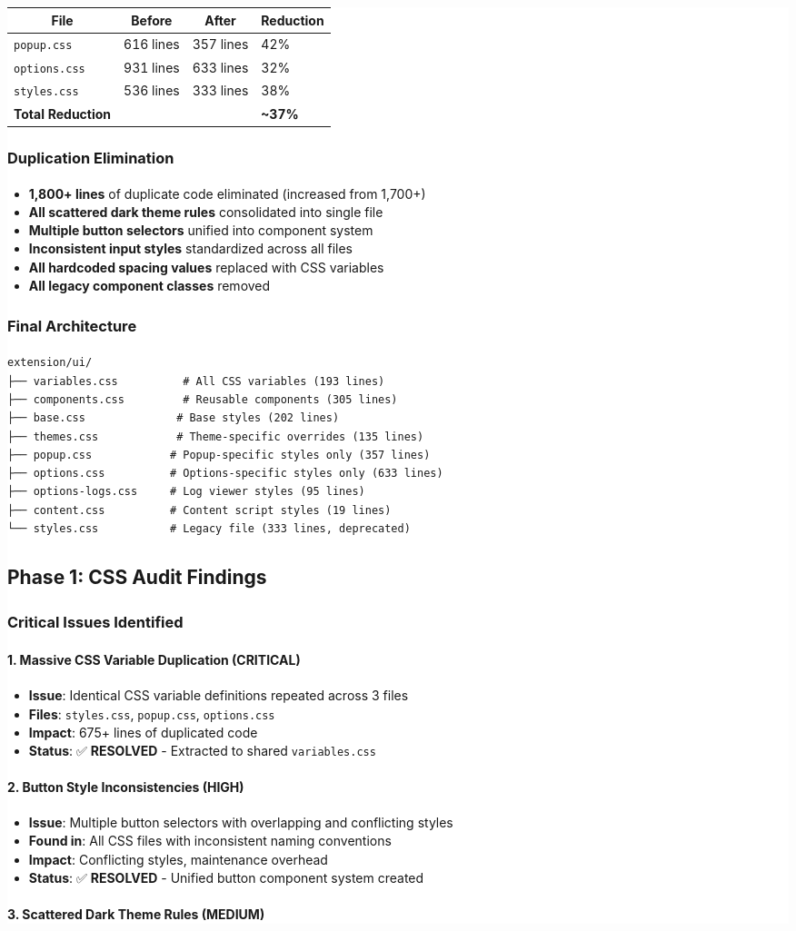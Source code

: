 | File                | Before    | After     | Reduction |
| ------------------- | --------- | --------- | --------- |
| `popup.css`         | 616 lines | 357 lines | 42%       |
| `options.css`       | 931 lines | 633 lines | 32%       |
| `styles.css`        | 536 lines | 333 lines | 38%       |
| **Total Reduction** |           |           | **~37%**  |

### Duplication Elimination

- **1,800+ lines** of duplicate code eliminated (increased from 1,700+)
- **All scattered dark theme rules** consolidated into single file
- **Multiple button selectors** unified into component system
- **Inconsistent input styles** standardized across all files
- **All hardcoded spacing values** replaced with CSS variables
- **All legacy component classes** removed

### Final Architecture

```
extension/ui/
├── variables.css          # All CSS variables (193 lines)
├── components.css         # Reusable components (305 lines)
├── base.css              # Base styles (202 lines)
├── themes.css            # Theme-specific overrides (135 lines)
├── popup.css            # Popup-specific styles only (357 lines)
├── options.css          # Options-specific styles only (633 lines)
├── options-logs.css     # Log viewer styles (95 lines)
├── content.css          # Content script styles (19 lines)
└── styles.css           # Legacy file (333 lines, deprecated)
```

## Phase 1: CSS Audit Findings

### Critical Issues Identified

#### 1. Massive CSS Variable Duplication (CRITICAL)

- **Issue**: Identical CSS variable definitions repeated across 3 files
- **Files**: `styles.css`, `popup.css`, `options.css`
- **Impact**: 675+ lines of duplicated code
- **Status**: ✅ **RESOLVED** - Extracted to shared `variables.css`

#### 2. Button Style Inconsistencies (HIGH)

- **Issue**: Multiple button selectors with overlapping and conflicting styles
- **Found in**: All CSS files with inconsistent naming conventions
- **Impact**: Conflicting styles, maintenance overhead
- **Status**: ✅ **RESOLVED** - Unified button component system created

#### 3. Scattered Dark Theme Rules (MEDIUM)
